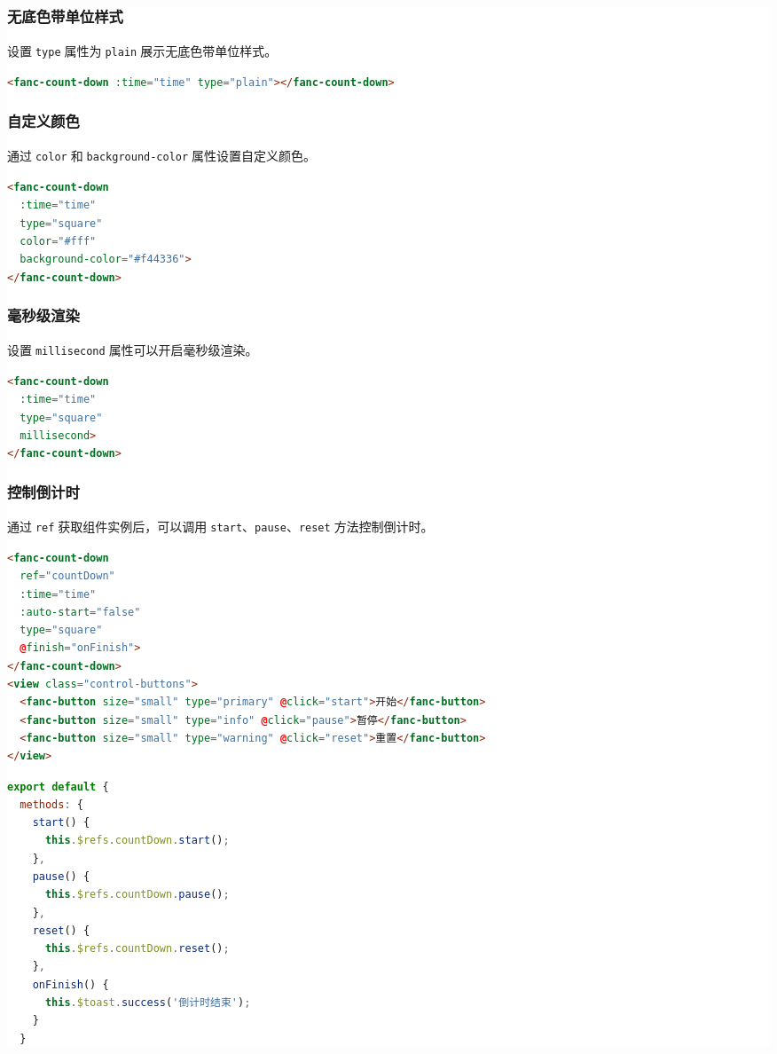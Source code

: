 ### 无底色带单位样式

设置 `type` 属性为 `plain` 展示无底色带单位样式。

```html
<fanc-count-down :time="time" type="plain"></fanc-count-down>
```

### 自定义颜色

通过 `color` 和 `background-color` 属性设置自定义颜色。

```html
<fanc-count-down 
  :time="time" 
  type="square"
  color="#fff"
  background-color="#f44336">
</fanc-count-down>
```

### 毫秒级渲染

设置 `millisecond` 属性可以开启毫秒级渲染。

```html
<fanc-count-down 
  :time="time" 
  type="square"
  millisecond>
</fanc-count-down>
```

### 控制倒计时

通过 `ref` 获取组件实例后，可以调用 `start`、`pause`、`reset` 方法控制倒计时。

```html
<fanc-count-down 
  ref="countDown"
  :time="time" 
  :auto-start="false"
  type="square"
  @finish="onFinish">
</fanc-count-down>
<view class="control-buttons">
  <fanc-button size="small" type="primary" @click="start">开始</fanc-button>
  <fanc-button size="small" type="info" @click="pause">暂停</fanc-button>
  <fanc-button size="small" type="warning" @click="reset">重置</fanc-button>
</view>
```

```js
export default {
  methods: {
    start() {
      this.$refs.countDown.start();
    },
    pause() {
      this.$refs.countDown.pause();
    },
    reset() {
      this.$refs.countDown.reset();
    },
    onFinish() {
      this.$toast.success('倒计时结束');
    }
  }
```